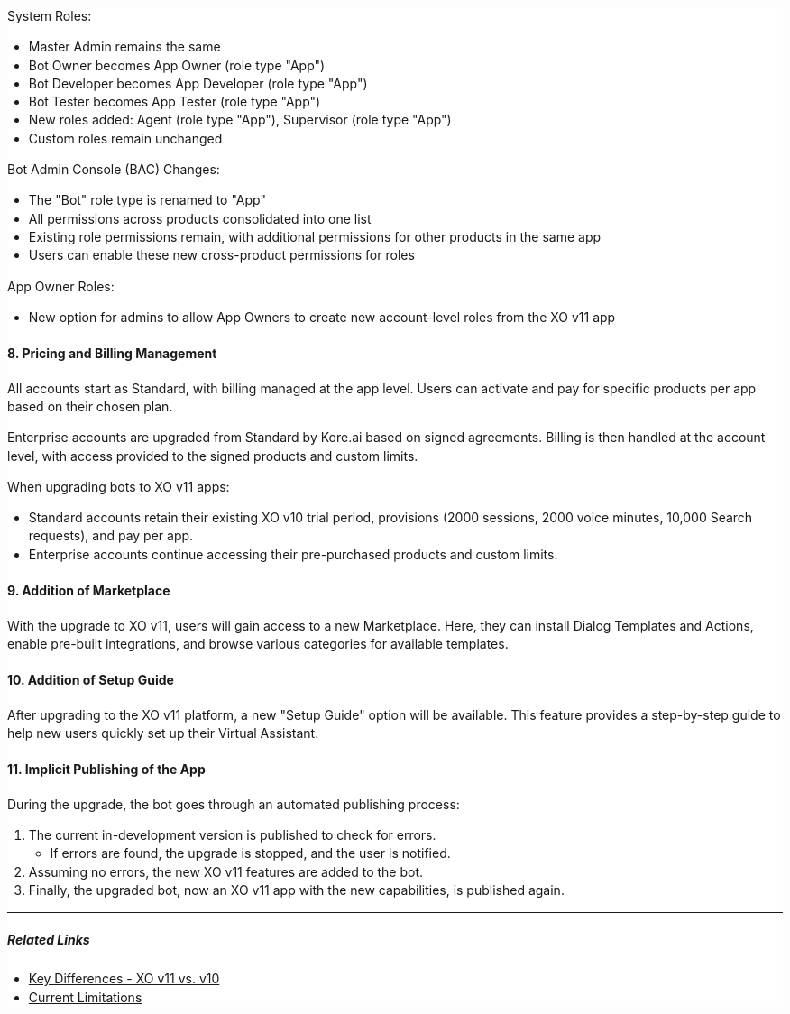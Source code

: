 System Roles:

* Master Admin remains the same
* Bot Owner becomes App Owner (role type "App")
* Bot Developer becomes App Developer (role type "App") 
* Bot Tester becomes App Tester (role type "App")
* New roles added: Agent (role type "App"), Supervisor (role type "App")
* Custom roles remain unchanged

Bot Admin Console (BAC) Changes:

* The "Bot" role type is renamed to "App"
* All permissions across products consolidated into one list
* Existing role permissions remain, with additional permissions for other products in the same app
* Users can enable these new cross-product permissions for roles

App Owner Roles:

* New option for admins to allow App Owners to create new account-level roles from the XO v11 app

#### 8. Pricing and Billing Management

All accounts start as Standard, with billing managed at the app level. Users can activate and pay for specific products per app based on their chosen plan.

Enterprise accounts are upgraded from Standard by Kore.ai based on signed agreements. Billing is then handled at the account level, with access provided to the signed products and custom limits.

When upgrading bots to XO v11 apps:

* Standard accounts retain their existing XO v10 trial period, provisions (2000 sessions, 2000 voice minutes, 10,000 Search requests), and pay per app.
* Enterprise accounts continue accessing their pre-purchased products and custom limits.

#### 9. Addition of Marketplace

With the upgrade to XO v11, users will gain access to a new Marketplace. Here, they can install Dialog Templates and Actions, enable pre-built integrations, and browse various categories for available templates.

#### 10. Addition of Setup Guide

After upgrading to the XO v11 platform, a new "Setup Guide" option will be available. This feature provides a step-by-step guide to help new users quickly set up their Virtual Assistant.

#### 11. Implicit Publishing of the App

During the upgrade, the bot goes through an automated publishing process:

1. The current in-development version is published to check for errors.
    * If errors are found, the upgrade is stopped, and the user is notified.
2. Assuming no errors, the new XO v11 features are added to the bot.
3. Finally, the upgraded bot, now an XO v11 app with the new capabilities, is published again.

<hr>

##### Related Links

* [Key Differences - XO v11 vs. v10](./key-differences-between-xo11-and-xo10.md)
* [Current Limitations](../release-notes/current-limitations.md)
